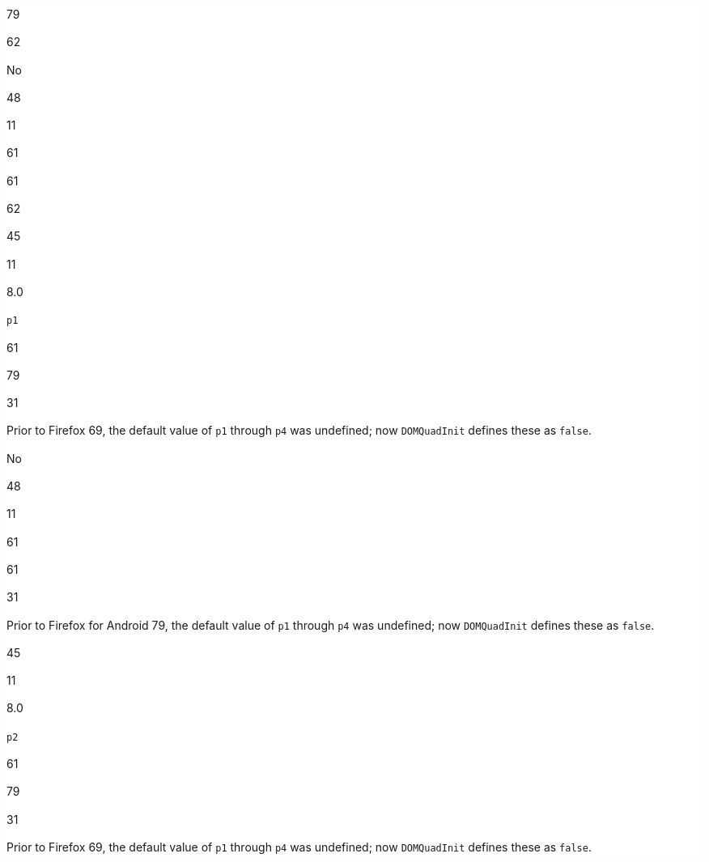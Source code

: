 79

62

No

48

11

61

61

62

45

11

8.0

`p1`

61

79

31

Prior to Firefox 69, the default value of `p1` through `p4` was undefined; now `DOMQuadInit` defines these as `false`.

No

48

11

61

61

31

Prior to Firefox for Android 79, the default value of `p1` through `p4` was undefined; now `DOMQuadInit` defines these as `false`.

45

11

8.0

`p2`

61

79

31

Prior to Firefox 69, the default value of `p1` through `p4` was undefined; now `DOMQuadInit` defines these as `false`.
